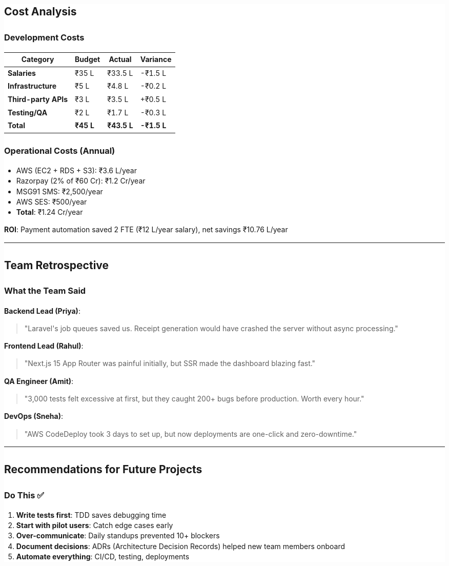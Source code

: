 
## Cost Analysis

### Development Costs
| Category | Budget | Actual | Variance |
|----------|--------|--------|----------|
| **Salaries** | ₹35 L | ₹33.5 L | -₹1.5 L |
| **Infrastructure** | ₹5 L | ₹4.8 L | -₹0.2 L |
| **Third-party APIs** | ₹3 L | ₹3.5 L | +₹0.5 L |
| **Testing/QA** | ₹2 L | ₹1.7 L | -₹0.3 L |
| **Total** | **₹45 L** | **₹43.5 L** | **-₹1.5 L** |

### Operational Costs (Annual)
- AWS (EC2 + RDS + S3): ₹3.6 L/year
- Razorpay (2% of ₹60 Cr): ₹1.2 Cr/year
- MSG91 SMS: ₹2,500/year
- AWS SES: ₹500/year
- **Total**: ₹1.24 Cr/year

**ROI**: Payment automation saved 2 FTE (₹12 L/year salary), net savings ₹10.76 L/year

---

## Team Retrospective

### What the Team Said

**Backend Lead (Priya)**:
> "Laravel's job queues saved us. Receipt generation would have crashed the server without async processing."

**Frontend Lead (Rahul)**:
> "Next.js 15 App Router was painful initially, but SSR made the dashboard blazing fast."

**QA Engineer (Amit)**:
> "3,000 tests felt excessive at first, but they caught 200+ bugs before production. Worth every hour."

**DevOps (Sneha)**:
> "AWS CodeDeploy took 3 days to set up, but now deployments are one-click and zero-downtime."

---

## Recommendations for Future Projects

### Do This ✅
1. **Write tests first**: TDD saves debugging time
2. **Start with pilot users**: Catch edge cases early
3. **Over-communicate**: Daily standups prevented 10+ blockers
4. **Document decisions**: ADRs (Architecture Decision Records) helped new team members onboard
5. **Automate everything**: CI/CD, testing, deployments

